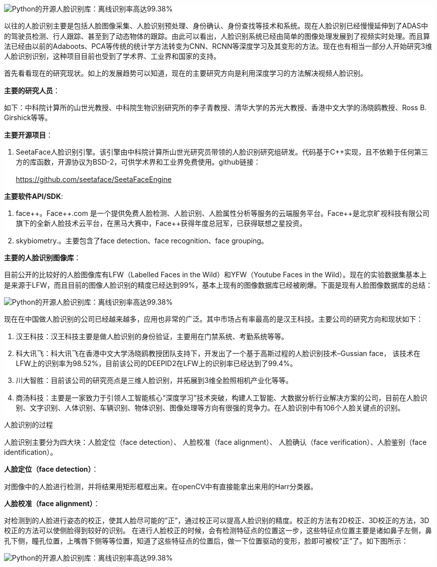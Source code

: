 ![Python的开源人脸识别库：离线识别率高达99.38%](http://p1.pstatp.com/large/4335000342f5e1a05dbd)

以往的人脸识别主要是包括人脸图像采集、人脸识别预处理、身份确认、身份查找等技术和系统。现在人脸识别已经慢慢延伸到了ADAS中的驾驶员检测、行人跟踪、甚至到了动态物体的跟踪。由此可以看出，人脸识别系统已经由简单的图像处理发展到了视频实时处理。而且算法已经由以前的Adaboots、PCA等传统的统计学方法转变为CNN、RCNN等深度学习及其变形的方法。现在也有相当一部分人开始研究3维人脸识别识别，这种项目目前也受到了学术界、工业界和国家的支持。

首先看看现在的研究现状。如上的发展趋势可以知道，现在的主要研究方向是利用深度学习的方法解决视频人脸识别。

**主要的研究人员**：

如下：中科院计算所的山世光教授、中科院生物识别研究所的李子青教授、清华大学的苏光大教授、香港中文大学的汤晓鸥教授、Ross B. Girshick等等。

**主要开源项目**：

1.  SeetaFace人脸识别引擎。该引擎由中科院计算所山世光研究员带领的人脸识别研究组研发。代码基于C++实现，且不依赖于任何第三方的库函数，开源协议为BSD-2，可供学术界和工业界免费使用。github链接：

    https://github.com/seetaface/SeetaFaceEngine

**主要软件API/SDK**:

1.  face++。Face++.com 是一个提供免费人脸检测、人脸识别、人脸属性分析等服务的云端服务平台。Face++是北京旷视科技有限公司旗下的全新人脸技术云平台，在黑马大赛中，Face++获得年度总冠军，已获得联想之星投资。

2.  skybiometry.。主要包含了face detection、face recognition、face grouping。

**主要的人脸识别图像库**：

目前公开的比较好的人脸图像库有LFW（Labelled Faces in the Wild）和YFW（Youtube Faces in the Wild）。现在的实验数据集基本上是来源于LFW，而且目前的图像人脸识别的精度已经达到99%，基本上现有的图像数据库已经被刷爆。下面是现有人脸图像数据库的总结：

![Python的开源人脸识别库：离线识别率高达99.38%](http://p3.pstatp.com/large/433200036243787413fd)

现在在中国做人脸识别的公司已经越来越多，应用也非常的广泛。其中市场占有率最高的是汉王科技。主要公司的研究方向和现状如下：

1.  汉王科技：汉王科技主要是做人脸识别的身份验证，主要用在门禁系统、考勤系统等等。

2.  科大讯飞：科大讯飞在香港中文大学汤晓鸥教授团队支持下，开发出了一个基于高斯过程的人脸识别技术–Gussian face， 该技术在LFW上的识别率为98.52%，目前该公司的DEEPID2在LFW上的识别率已经达到了99.4%。

3.  川大智胜：目前该公司的研究亮点是三维人脸识别，并拓展到3维全脸照相机产业化等等。

4.  商汤科技：主要是一家致力于引领人工智能核心“深度学习”技术突破，构建人工智能、大数据分析行业解决方案的公司，目前在人脸识别、文字识别、人体识别、车辆识别、物体识别、图像处理等方向有很强的竞争力。在人脸识别中有106个人脸关键点的识别。

人脸识别的过程

人脸识别主要分为四大块：人脸定位（face detection）、 人脸校准（face alignment）、 人脸确认（face verification）、人脸鉴别（face identification）。

**人脸定位（face detection）**：

对图像中的人脸进行检测，并将结果用矩形框框出来。在openCV中有直接能拿出来用的Harr分类器。

**人脸校准（face alignment）**：

对检测到的人脸进行姿态的校正，使其人脸尽可能的”正”，通过校正可以提高人脸识别的精度。校正的方法有2D校正、3D校正的方法，3D校正的方法可以使侧脸得到较好的识别。 在进行人脸校正的时候，会有检测特征点的位置这一步，这些特征点位置主要是诸如鼻子左侧，鼻孔下侧，瞳孔位置，上嘴唇下侧等等位置，知道了这些特征点的位置后，做一下位置驱动的变形，脸即可被校”正”了。如下图所示：

![Python的开源人脸识别库：离线识别率高达99.38%](http://p3.pstatp.com/large/433200036245532a4e8d)
